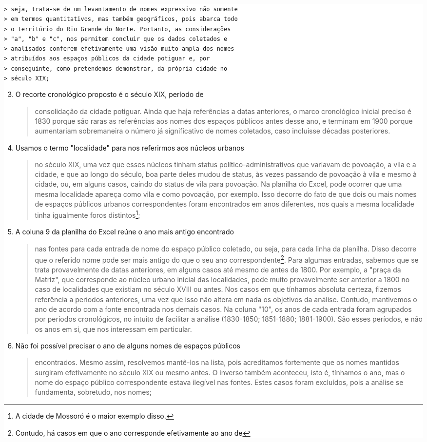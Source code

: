     > seja, trata-se de um levantamento de nomes expressivo não somente
    > em termos quantitativos, mas também geográficos, pois abarca todo
    > o território do Rio Grande do Norte. Portanto, as considerações
    > "a", "b" e "c", nos permitem concluir que os dados coletados e
    > analisados conferem efetivamente uma visão muito ampla dos nomes
    > atribuídos aos espaços públicos da cidade potiguar e, por
    > conseguinte, como pretendemos demonstrar, da própria cidade no
    > século XIX;

3.  O recorte cronológico proposto é o século XIX, período de
    > consolidação da cidade potiguar. Ainda que haja referências a
    > datas anteriores, o marco cronológico inicial preciso é 1830
    > porque são raras as referências aos nomes dos espaços públicos
    > antes desse ano, e terminam em 1900 porque aumentariam
    > sobremaneira o número já significativo de nomes coletados, caso
    > incluísse décadas posteriores.

4.  Usamos o termo "localidade" para nos referirmos aos núcleos urbanos
    > no século XIX, uma vez que esses núcleos tinham status
    > político-administrativos que variavam de povoação, a vila e a
    > cidade, e que ao longo do século, boa parte deles mudou de status,
    > às vezes passando de povoação à vila e mesmo à cidade, ou, em
    > alguns casos, caindo do status de vila para povoação. Na planilha
    > do Excel, pode ocorrer que uma mesma localidade apareça como vila
    > e como povoação, por exemplo. Isso decorre do fato de que dois ou
    > mais nomes de espaços públicos urbanos correspondentes foram
    > encontrados em anos diferentes, nos quais a mesma localidade tinha
    > igualmente foros distintos[^4];

5.  A coluna 9 da planilha do Excel reúne o ano mais antigo encontrado
    > nas fontes para cada entrada de nome do espaço público coletado,
    > ou seja, para cada linha da planilha. Disso decorre que o referido
    > nome pode ser mais antigo do que o seu ano correspondente[^5].
    > Para algumas entradas, sabemos que se trata provavelmente de datas
    > anteriores, em alguns casos até mesmo de antes de 1800. Por
    > exemplo, a "praça da Matriz", que corresponde ao núcleo urbano
    > inicial das localidades, pode muito provavelmente ser anterior a
    > 1800 no caso de localidades que existiam no século XVIII ou antes.
    > Nos casos em que tínhamos absoluta certeza, fizemos referência a
    > períodos anteriores, uma vez que isso não altera em nada os
    > objetivos da análise. Contudo, mantivemos o ano de acordo com a
    > fonte encontrada nos demais casos. Na coluna "10", os anos de cada
    > entrada foram agrupados por períodos cronológicos, no intuito de
    > facilitar a análise (1830-1850; 1851-1880; 1881-1900). São esses
    > períodos, e não os anos em si, que nos interessam em particular.

6.  Não foi possível precisar o ano de alguns nomes de espaços públicos
    > encontrados. Mesmo assim, resolvemos mantê-los na lista, pois
    > acreditamos fortemente que os nomes mantidos surgiram efetivamente
    > no século XIX ou mesmo antes. O inverso também aconteceu, isto é,
    > tínhamos o ano, mas o nome do espaço público correspondente estava
    > ilegível nas fontes. Estes casos foram excluídos, pois a análise
    > se fundamenta, sobretudo, nos nomes;


[^1]: O artigo se intitula "a cidade por seus nomes: a consolidação da
[^2]: Além destes, foram levantados alguns nomes de áreas periurbanas e
[^3]: Dentre as cidades estudadas, 34 eram ou se tornaram municípios ao
[^4]: A cidade de Mossoró é o maior exemplo disso.
[^5]: Contudo, há casos em que o ano corresponde efetivamente ao ano de
[^6]: Assim, por exemplo, a Rua Santo Antônio, em Natal, fora chamada,
[^7]: A somatória dos percentuais referentes às povoações, vilas e
[^8]: Essa variação de 1 a 13 não foi tirada da planilha do Excel aqui
[^9]: Obs. Foram consultados inúmeros documentos manuscritos da época e